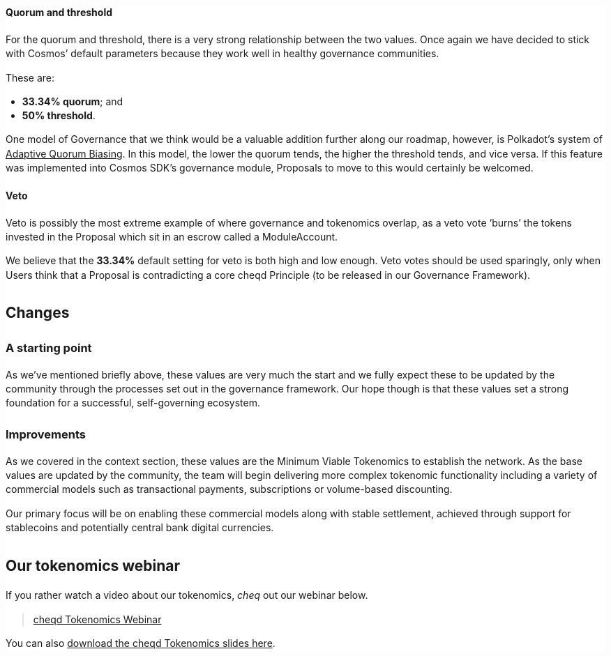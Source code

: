 #### Quorum and threshold

For the quorum and threshold, there is a very strong relationship between the two values. Once again we have decided to stick with Cosmos’ default parameters because they work well in healthy governance communities.

These are:

* **33.34% quorum**; and
* **50% threshold**.

One model of Governance that we think would be a valuable addition further along our roadmap, however, is Polkadot’s system of [Adaptive Quorum Biasing](https://wiki.polkadot.network/docs/learn-governance). In this model, the lower the quorum tends, the higher the threshold tends, and vice versa. If this feature was implemented into Cosmos SDK’s governance module, Proposals to move to this would certainly be welcomed.

#### Veto

Veto is possibly the most extreme example of where governance and tokenomics overlap, as a veto vote ‘burns’ the tokens invested in the Proposal which sit in an escrow called a ModuleAccount.

We believe that the **33.34%** default setting for veto is both high and low enough. Veto votes should be used sparingly, only when Users think that a Proposal is contradicting a core cheqd Principle (to be released in our Governance Framework).

## Changes

### A starting point

As we’ve mentioned briefly above, these values are very much the start and we fully expect these to be updated by the community through the processes set out in the governance framework. Our hope though is that these values set a strong foundation for a successful, self-governing ecosystem.

### Improvements

As we covered in the context section, these values are the Minimum Viable Tokenomics to establish the network. As the base values are updated by the community, the team will begin delivering more complex tokenomic functionality including a variety of commercial models such as transactional payments, subscriptions or volume-based discounting.

Our primary focus will be on enabling these commercial models along with stable settlement, achieved through support for stablecoins and potentially central bank digital currencies.

## Our tokenomics webinar

If you rather watch a video about our tokenomics, _cheq_ out our webinar below.

> [cheqd Tokenomics Webinar](https://www.youtube.com/watch?v=KYs5QjRbDBs)

You can also [download the cheqd Tokenomics slides here](../../.gitbook/assets/cheqd-Tokenomics\_deck-Webinar\_Sharing.pdf).
